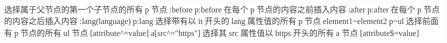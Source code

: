 <td><span class="colour" style="color:rgb(63, 63, 63)"><span class="font" style="font-family:微软雅黑, &quot;Microsoft YaHei&quot;"><span class="size" style="font-size:16px">选择属于父节点的第一个子节点的所有 p 节点</span></span></span></td>
</tr>
<tr>
<td><span class="colour" style="color:rgb(63, 63, 63)"><span class="font" style="font-family:微软雅黑, &quot;Microsoft YaHei&quot;"><span class="size" style="font-size:16px">:before</span></span></span></td>
<td><span class="colour" style="color:rgb(63, 63, 63)"><span class="font" style="font-family:微软雅黑, &quot;Microsoft YaHei&quot;"><span class="size" style="font-size:16px">p:before</span></span></span></td>
<td><span class="colour" style="color:rgb(63, 63, 63)"><span class="font" style="font-family:微软雅黑, &quot;Microsoft YaHei&quot;"><span class="size" style="font-size:16px">在每个 p 节点的内容之前插入内容</span></span></span></td>
</tr>
<tr>
<td><span class="colour" style="color:rgb(63, 63, 63)"><span class="font" style="font-family:微软雅黑, &quot;Microsoft YaHei&quot;"><span class="size" style="font-size:16px">:after</span></span></span></td>
<td><span class="colour" style="color:rgb(63, 63, 63)"><span class="font" style="font-family:微软雅黑, &quot;Microsoft YaHei&quot;"><span class="size" style="font-size:16px">p:after</span></span></span></td>
<td><span class="colour" style="color:rgb(63, 63, 63)"><span class="font" style="font-family:微软雅黑, &quot;Microsoft YaHei&quot;"><span class="size" style="font-size:16px">在每个 p 节点的内容之后插入内容</span></span></span></td>
</tr>
<tr>
<td><span class="colour" style="color:rgb(63, 63, 63)"><span class="font" style="font-family:微软雅黑, &quot;Microsoft YaHei&quot;"><span class="size" style="font-size:16px">:lang(language)</span></span></span></td>
<td><span class="colour" style="color:rgb(63, 63, 63)"><span class="font" style="font-family:微软雅黑, &quot;Microsoft YaHei&quot;"><span class="size" style="font-size:16px">p:lang</span></span></span></td>
<td><span class="colour" style="color:rgb(63, 63, 63)"><span class="font" style="font-family:微软雅黑, &quot;Microsoft YaHei&quot;"><span class="size" style="font-size:16px">选择带有以 it 开头的 lang 属性值的所有 p 节点</span></span></span></td>
</tr>
<tr>
<td><span class="colour" style="color:rgb(63, 63, 63)"><span class="font" style="font-family:微软雅黑, &quot;Microsoft YaHei&quot;"><span class="size" style="font-size:16px">element1~element2</span></span></span></td>
<td><span class="colour" style="color:rgb(63, 63, 63)"><span class="font" style="font-family:微软雅黑, &quot;Microsoft YaHei&quot;"><span class="size" style="font-size:16px">p~ul</span></span></span></td>
<td><span class="colour" style="color:rgb(63, 63, 63)"><span class="font" style="font-family:微软雅黑, &quot;Microsoft YaHei&quot;"><span class="size" style="font-size:16px">选择前面有 p 节点的所有 ul 节点</span></span></span></td>
</tr>
<tr>
<td><span class="colour" style="color:rgb(63, 63, 63)"><span class="font" style="font-family:微软雅黑, &quot;Microsoft YaHei&quot;"><span class="size" style="font-size:16px">[attribute^=value]</span></span></span></td>
<td><span class="colour" style="color:rgb(63, 63, 63)"><span class="font" style="font-family:微软雅黑, &quot;Microsoft YaHei&quot;"><span class="size" style="font-size:16px">a[src^="https"]</span></span></span></td>
<td><span class="colour" style="color:rgb(63, 63, 63)"><span class="font" style="font-family:微软雅黑, &quot;Microsoft YaHei&quot;"><span class="size" style="font-size:16px">选择其 src 属性值以 https 开头的所有 a 节点</span></span></span></td>
</tr>
<tr>
<td><span class="colour" style="color:rgb(63, 63, 63)"><span class="font" style="font-family:微软雅黑, &quot;Microsoft YaHei&quot;"><span class="size" style="font-size:16px">[attribute$=value]</span></span></span></td>